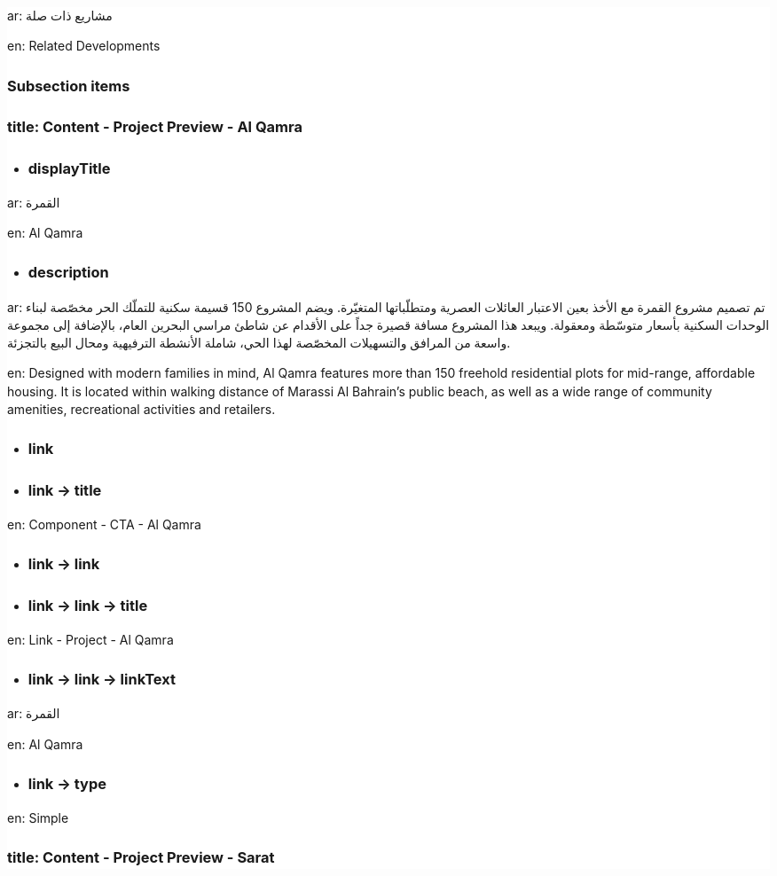 ar: مشاريع ذات صلة


en: Related Developments



### Subsection items
### title: Content - Project Preview - Al Qamra

- ### displayTitle

ar: القمرة


en: Al Qamra



- ### description

ar: تم تصميم مشروع القمرة مع الأخذ بعين الاعتبار العائلات العصرية ومتطلّباتها المتغيّرة. ويضم المشروع 150 قسيمة سكنية للتملّك الحر مخصّصة لبناء الوحدات السكنية بأسعار متوسّطة ومعقولة. ويبعد هذا المشروع مسافة قصيرة جداً على الأقدام عن شاطئ مراسي البحرين العام، بالإضافة إلى مجموعة واسعة من المرافق والتسهيلات المخصّصة لهذا الحي، شاملة الأنشطة الترفيهية ومحال البيع بالتجزئة.


en: Designed with modern families in mind, Al Qamra features more than 150 freehold residential plots for mid-range, affordable housing. It is located within walking distance of Marassi Al Bahrain’s public beach, as well as a wide range of community amenities, recreational activities and retailers.


- ### link

- ### link -> title

en: Component - CTA - Al Qamra


- ### link -> link

- ### link -> link -> title

en: Link - Project - Al Qamra



- ### link -> link -> linkText

ar: القمرة


en: Al Qamra




- ### link -> type

en: Simple






### title: Content - Project Preview - Sarat
